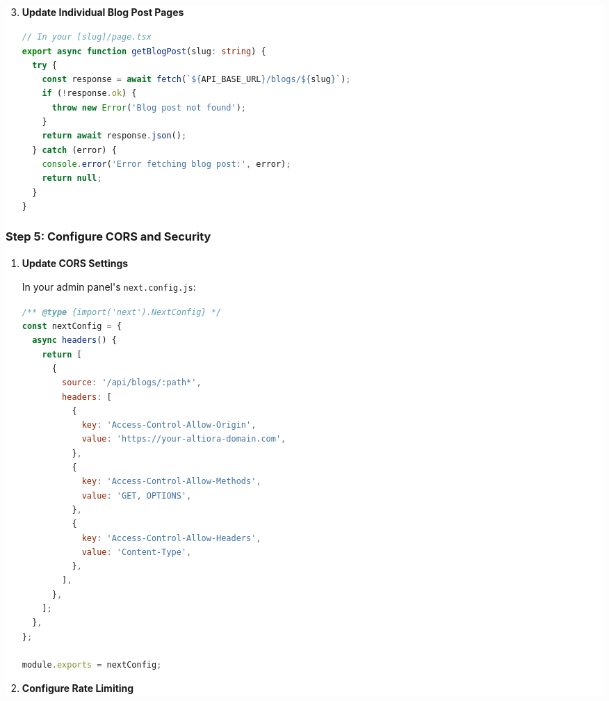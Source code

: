 3. **Update Individual Blog Post Pages**
   
   ```typescript
   // In your [slug]/page.tsx
   export async function getBlogPost(slug: string) {
     try {
       const response = await fetch(`${API_BASE_URL}/blogs/${slug}`);
       if (!response.ok) {
         throw new Error('Blog post not found');
       }
       return await response.json();
     } catch (error) {
       console.error('Error fetching blog post:', error);
       return null;
     }
   }
   ```

### Step 5: Configure CORS and Security

1. **Update CORS Settings**
   
   In your admin panel's `next.config.js`:

   ```javascript
   /** @type {import('next').NextConfig} */
   const nextConfig = {
     async headers() {
       return [
         {
           source: '/api/blogs/:path*',
           headers: [
             {
               key: 'Access-Control-Allow-Origin',
               value: 'https://your-altiora-domain.com',
             },
             {
               key: 'Access-Control-Allow-Methods',
               value: 'GET, OPTIONS',
             },
             {
               key: 'Access-Control-Allow-Headers',
               value: 'Content-Type',
             },
           ],
         },
       ];
     },
   };
   
   module.exports = nextConfig;
   ```

2. **Configure Rate Limiting**
   